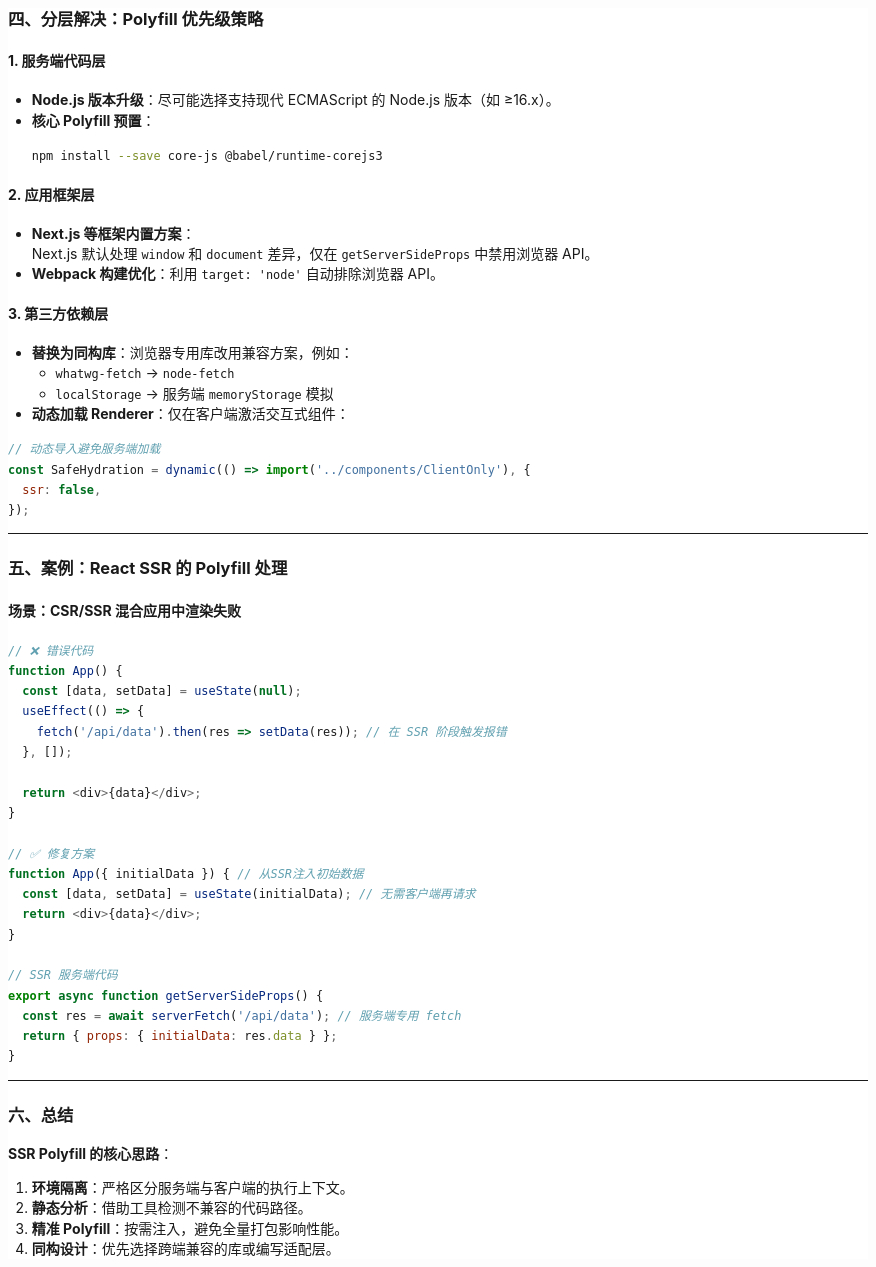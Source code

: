 ### 四、分层解决：Polyfill 优先级策略

#### 1. **服务端代码层**
- **Node.js 版本升级**：尽可能选择支持现代 ECMAScript 的 Node.js 版本（如 ≥16.x）。
- **核心 Polyfill 预置**：
  ```bash
  npm install --save core-js @babel/runtime-corejs3
  ```

#### 2. **应用框架层**
- **Next.js 等框架内置方案**：  
  Next.js 默认处理 `window` 和 `document` 差异，仅在 `getServerSideProps` 中禁用浏览器 API。
- **Webpack 构建优化**：利用 `target: 'node'` 自动排除浏览器 API。

#### 3. **第三方依赖层**
- **替换为同构库**：浏览器专用库改用兼容方案，例如：
  - `whatwg-fetch` → `node-fetch`
  - `localStorage` → 服务端 `memoryStorage` 模拟
- **动态加载 Renderer**：仅在客户端激活交互式组件：
```javascript
// 动态导入避免服务端加载
const SafeHydration = dynamic(() => import('../components/ClientOnly'), {
  ssr: false,
});
```

---

### 五、案例：React SSR 的 Polyfill 处理

#### 场景：CSR/SSR 混合应用中渲染失败
```javascript
// ❌ 错误代码
function App() {
  const [data, setData] = useState(null);
  useEffect(() => {
    fetch('/api/data').then(res => setData(res)); // 在 SSR 阶段触发报错
  }, []);

  return <div>{data}</div>;
}

// ✅ 修复方案
function App({ initialData }) { // 从SSR注入初始数据
  const [data, setData] = useState(initialData); // 无需客户端再请求
  return <div>{data}</div>;
}

// SSR 服务端代码
export async function getServerSideProps() {
  const res = await serverFetch('/api/data'); // 服务端专用 fetch
  return { props: { initialData: res.data } };
}
```

---

### 六、总结

**SSR Polyfill 的核心思路**：
1. **环境隔离**：严格区分服务端与客户端的执行上下文。
2. **静态分析**：借助工具检测不兼容的代码路径。
3. **精准 Polyfill**：按需注入，避免全量打包影响性能。
4. **同构设计**：优先选择跨端兼容的库或编写适配层。
